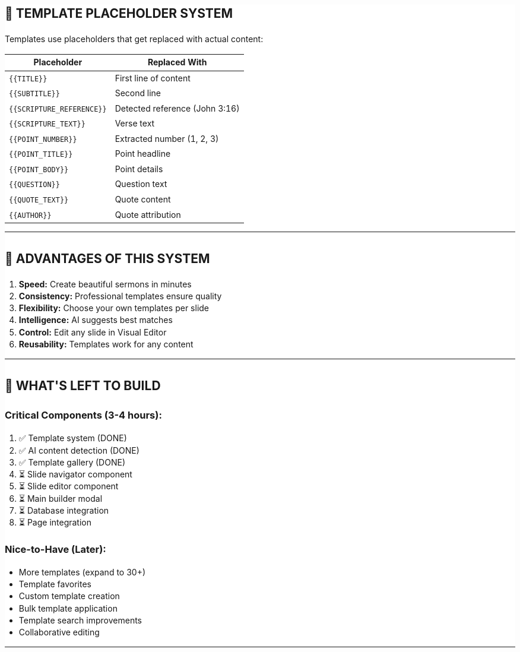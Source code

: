 
## 🎯 TEMPLATE PLACEHOLDER SYSTEM

Templates use placeholders that get replaced with actual content:

| Placeholder | Replaced With |
|-------------|---------------|
| `{{TITLE}}` | First line of content |
| `{{SUBTITLE}}` | Second line |
| `{{SCRIPTURE_REFERENCE}}` | Detected reference (John 3:16) |
| `{{SCRIPTURE_TEXT}}` | Verse text |
| `{{POINT_NUMBER}}` | Extracted number (1, 2, 3) |
| `{{POINT_TITLE}}` | Point headline |
| `{{POINT_BODY}}` | Point details |
| `{{QUESTION}}` | Question text |
| `{{QUOTE_TEXT}}` | Quote content |
| `{{AUTHOR}}` | Quote attribution |

---

## 🚀 ADVANTAGES OF THIS SYSTEM

1. **Speed:** Create beautiful sermons in minutes
2. **Consistency:** Professional templates ensure quality
3. **Flexibility:** Choose your own templates per slide
4. **Intelligence:** AI suggests best matches
5. **Control:** Edit any slide in Visual Editor
6. **Reusability:** Templates work for any content

---

## 📝 WHAT'S LEFT TO BUILD

### Critical Components (3-4 hours):
1. ✅ Template system (DONE)
2. ✅ AI content detection (DONE)
3. ✅ Template gallery (DONE)
4. ⏳ Slide navigator component
5. ⏳ Slide editor component
6. ⏳ Main builder modal
7. ⏳ Database integration
8. ⏳ Page integration

### Nice-to-Have (Later):
- More templates (expand to 30+)
- Template favorites
- Custom template creation
- Bulk template application
- Template search improvements
- Collaborative editing

---
